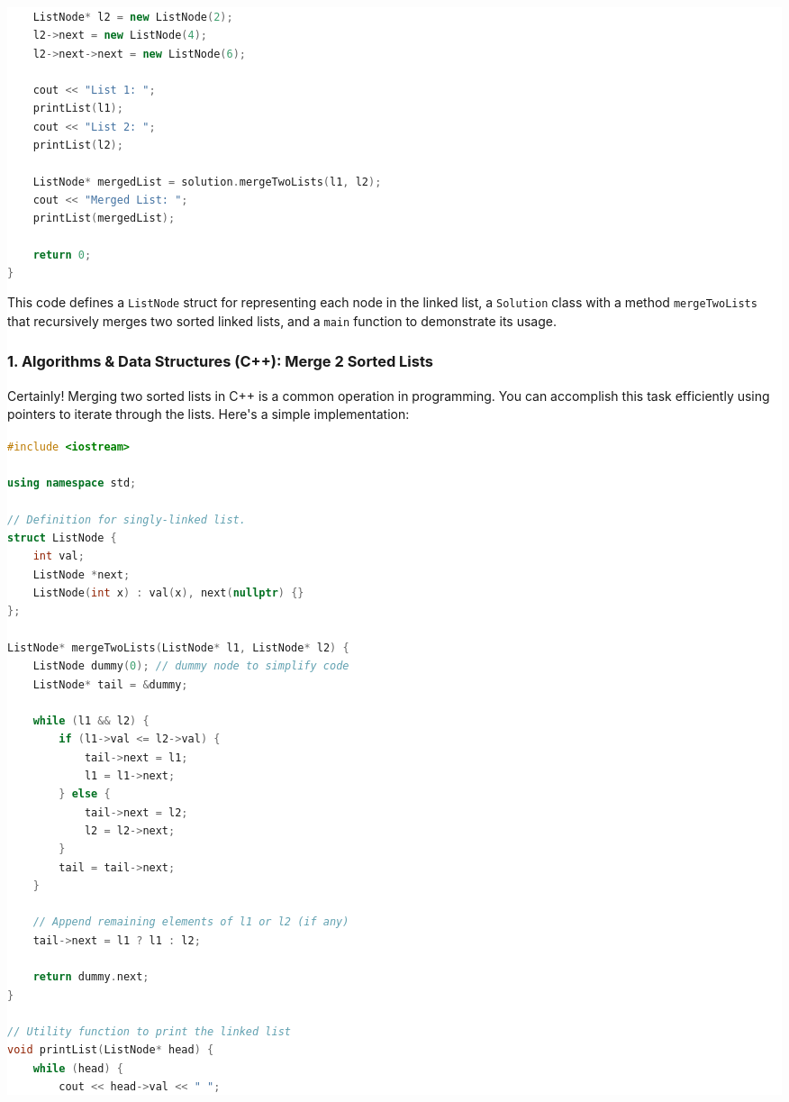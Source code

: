 ```cpp
    ListNode* l2 = new ListNode(2);
    l2->next = new ListNode(4);
    l2->next->next = new ListNode(6);

    cout << "List 1: ";
    printList(l1);
    cout << "List 2: ";
    printList(l2);

    ListNode* mergedList = solution.mergeTwoLists(l1, l2);
    cout << "Merged List: ";
    printList(mergedList);

    return 0;
}
```

This code defines a `ListNode` struct for representing each node in the linked list, a `Solution` class with a method `mergeTwoLists` that recursively merges two sorted linked lists, and a `main` function to demonstrate its usage.

### 1. Algorithms & Data Structures (C++): Merge 2 Sorted Lists

Certainly! Merging two sorted lists in C++ is a common operation in programming. You can accomplish this task efficiently using pointers to iterate through the lists. Here's a simple implementation:

```cpp
#include <iostream>

using namespace std;

// Definition for singly-linked list.
struct ListNode {
    int val;
    ListNode *next;
    ListNode(int x) : val(x), next(nullptr) {}
};

ListNode* mergeTwoLists(ListNode* l1, ListNode* l2) {
    ListNode dummy(0); // dummy node to simplify code
    ListNode* tail = &dummy;

    while (l1 && l2) {
        if (l1->val <= l2->val) {
            tail->next = l1;
            l1 = l1->next;
        } else {
            tail->next = l2;
            l2 = l2->next;
        }
        tail = tail->next;
    }

    // Append remaining elements of l1 or l2 (if any)
    tail->next = l1 ? l1 : l2;

    return dummy.next;
}

// Utility function to print the linked list
void printList(ListNode* head) {
    while (head) {
        cout << head->val << " ";
```